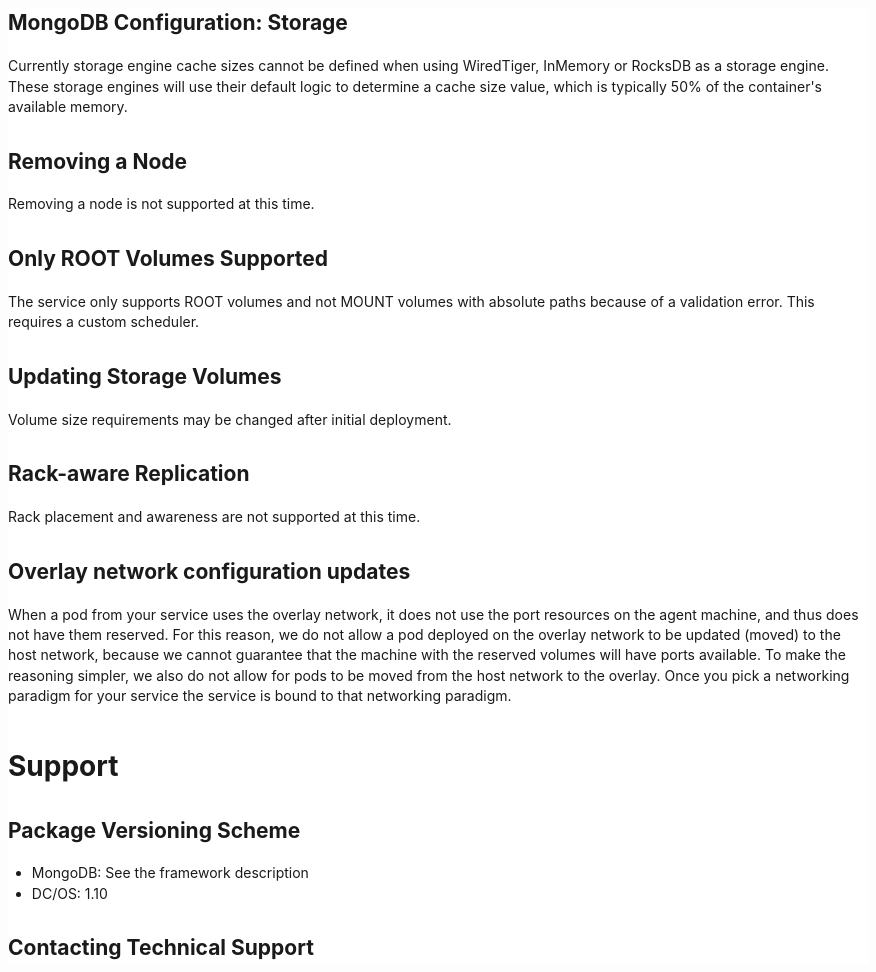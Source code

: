 <a name="MongoDB Configuration: Storage"></a>
## MongoDB Configuration: Storage

Currently storage engine cache sizes cannot be defined when using WiredTiger, InMemory or RocksDB as a storage engine. These storage engines will use their default logic to determine a cache size value, which is typically 50% of the container's available memory.

<a name="removing-a-node"></a>
## Removing a Node

Removing a node is not supported at this time.

<a name="only-root-volumes"></a>
## Only ROOT Volumes Supported

The service only supports ROOT volumes and not MOUNT volumes with absolute paths because of a validation error. This requires a custom scheduler.

<a name="updating-storage-volumes"></a>
## Updating Storage Volumes

Volume size requirements may be changed after initial deployment.

<a name="rack-aware-replication"></a>
## Rack-aware Replication

Rack placement and awareness are not supported at this time.

## Overlay network configuration updates
When a pod from your service uses the overlay network, it does not use the port resources on the agent machine, and thus does not have them reserved. For this reason, we do not allow a pod deployed on the overlay network to be updated (moved) to the host network, because we cannot guarantee that the machine with the reserved volumes will have ports available. To make the reasoning simpler, we also do not allow for pods to be moved from the host network to the overlay. Once you pick a networking paradigm for your service the service is bound to that networking paradigm.

<a name="support"></a>
# Support

<a name="package-versioning-scheme"></a>
## Package Versioning Scheme

- MongoDB: See the framework description
- DC/OS: 1.10

<a name="contacting-technical-support"></a>
## Contacting Technical Support
